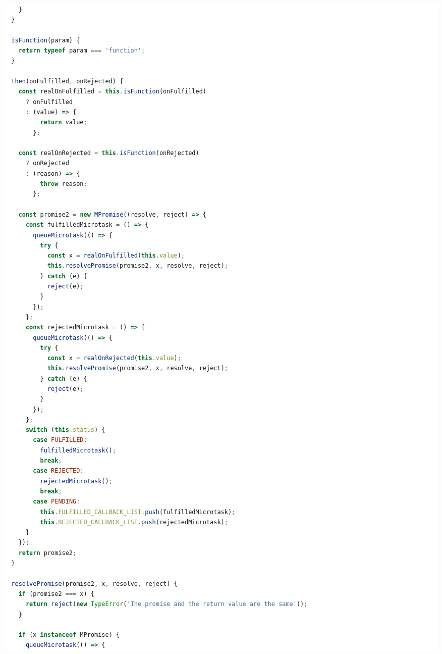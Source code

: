 ```javascript
    }
  }

  isFunction(param) {
    return typeof param === 'function';
  }

  then(onFulfilled, onRejected) {
    const realOnFulfilled = this.isFunction(onFulfilled)
      ? onFulfilled
      : (value) => {
          return value;
        };

    const realOnRejected = this.isFunction(onRejected)
      ? onRejected
      : (reason) => {
          throw reason;
        };

    const promise2 = new MPromise((resolve, reject) => {
      const fulfilledMicrotask = () => {
        queueMicrotask(() => {
          try {
            const x = realOnFulfilled(this.value);
            this.resolvePromise(promise2, x, resolve, reject);
          } catch (e) {
            reject(e);
          }
        });
      };
      const rejectedMicrotask = () => {
        queueMicrotask(() => {
          try {
            const x = realOnRejected(this.value);
            this.resolvePromise(promise2, x, resolve, reject);
          } catch (e) {
            reject(e);
          }
        });
      };
      switch (this.status) {
        case FULFILLED:
          fulfilledMicrotask();
          break;
        case REJECTED:
          rejectedMicrotask();
          break;
        case PENDING:
          this.FULFILLED_CALLBACK_LIST.push(fulfilledMicrotask);
          this.REJECTED_CALLBACK_LIST.push(rejectedMicrotask);
      }
    });
    return promise2;
  }

  resolvePromise(promise2, x, resolve, reject) {
    if (promise2 === x) {
      return reject(new TypeError('The promise and the return value are the same'));
    }

    if (x instanceof MPromise) {
      queueMicrotask(() => {
```